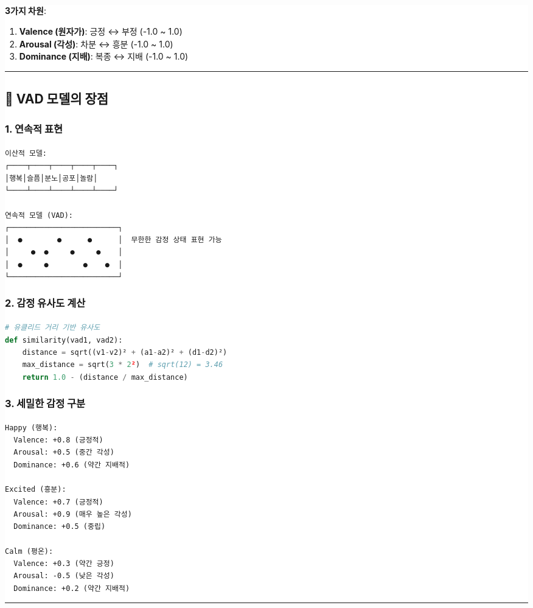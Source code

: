 **3가지 차원**:
1. **Valence (원자가)**: 긍정 ↔ 부정 (-1.0 ~ 1.0)
2. **Arousal (각성)**: 차분 ↔ 흥분 (-1.0 ~ 1.0)
3. **Dominance (지배)**: 복종 ↔ 지배 (-1.0 ~ 1.0)

---

## 📐 VAD 모델의 장점

### 1. 연속적 표현

```
이산적 모델:
┌────┬────┬────┬────┬────┐
│행복│슬픔│분노│공포│놀람│
└────┴────┴────┴────┴────┘

연속적 모델 (VAD):
┌─────────────────────────┐
│  ●        ●      ●      │  무한한 감정 상태 표현 가능
│     ●  ●     ●     ●    │
│  ●     ●        ●    ●  │
└─────────────────────────┘
```

### 2. 감정 유사도 계산

```python
# 유클리드 거리 기반 유사도
def similarity(vad1, vad2):
    distance = sqrt((v1-v2)² + (a1-a2)² + (d1-d2)²)
    max_distance = sqrt(3 * 2²)  # sqrt(12) = 3.46
    return 1.0 - (distance / max_distance)
```

### 3. 세밀한 감정 구분

```
Happy (행복):
  Valence: +0.8 (긍정적)
  Arousal: +0.5 (중간 각성)
  Dominance: +0.6 (약간 지배적)

Excited (흥분):
  Valence: +0.7 (긍정적)
  Arousal: +0.9 (매우 높은 각성)
  Dominance: +0.5 (중립)

Calm (평온):
  Valence: +0.3 (약간 긍정)
  Arousal: -0.5 (낮은 각성)
  Dominance: +0.2 (약간 지배적)
```

---